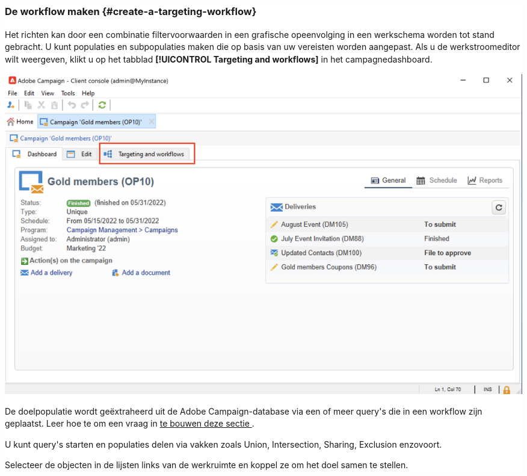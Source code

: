 ### De workflow maken {#create-a-targeting-workflow}

Het richten kan door een combinatie filtervoorwaarden in een grafische opeenvolging in een werkschema worden tot stand gebracht. U kunt populaties en subpopulaties maken die op basis van uw vereisten worden aangepast. Als u de werkstroomeditor wilt weergeven, klikt u op het tabblad **[!UICONTROL Targeting and workflows]** in het campagnedashboard.

![](assets/targeting-and-wf-tab.png)

De doelpopulatie wordt geëxtraheerd uit de Adobe Campaign-database via een of meer query&#39;s die in een workflow zijn geplaatst. Leer hoe te om een vraag in [ te bouwen deze sectie ](../workflow/query.md).

U kunt query&#39;s starten en populaties delen via vakken zoals Union, Intersection, Sharing, Exclusion enzovoort.

Selecteer de objecten in de lijsten links van de werkruimte en koppel ze om het doel samen te stellen.
